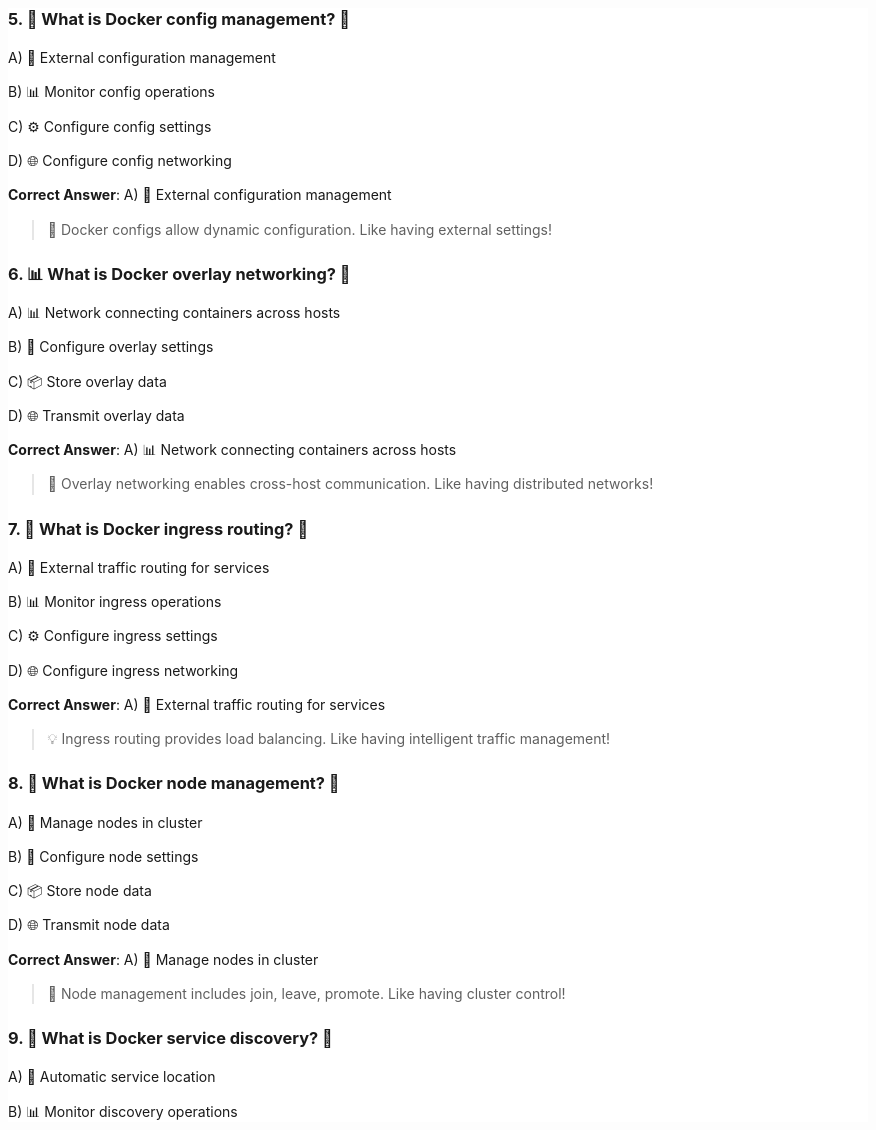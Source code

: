 ### 5. 🔄 What is Docker config management? 🔴

A) 🔄 External configuration management

B) 📊 Monitor config operations

C) ⚙️ Configure config settings

D) 🌐 Configure config networking

**Correct Answer**: A) 🔄 External configuration management

> 📘 Docker configs allow dynamic configuration. Like having external settings!

### 6. 📊 What is Docker overlay networking? 🔴

A) 📊 Network connecting containers across hosts

B) 🔧 Configure overlay settings

C) 📦 Store overlay data

D) 🌐 Transmit overlay data

**Correct Answer**: A) 📊 Network connecting containers across hosts

> 🎯 Overlay networking enables cross-host communication. Like having distributed networks!

### 7. 🔧 What is Docker ingress routing? 🔴

A) 🔧 External traffic routing for services

B) 📊 Monitor ingress operations

C) ⚙️ Configure ingress settings

D) 🌐 Configure ingress networking

**Correct Answer**: A) 🔧 External traffic routing for services

> 💡 Ingress routing provides load balancing. Like having intelligent traffic management!

### 8. 📝 What is Docker node management? 🔴

A) 📝 Manage nodes in cluster

B) 🔧 Configure node settings

C) 📦 Store node data

D) 🌐 Transmit node data

**Correct Answer**: A) 📝 Manage nodes in cluster

> 📘 Node management includes join, leave, promote. Like having cluster control!

### 9. 🔄 What is Docker service discovery? 🔴

A) 🔄 Automatic service location

B) 📊 Monitor discovery operations
